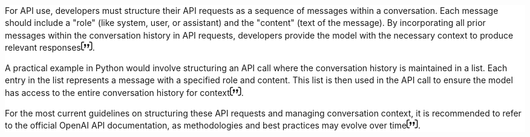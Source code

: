For API use, developers must structure their API requests as a sequence of messages within a conversation. Each message should include a "role" (like system, user, or assistant) and the "content" (text of the message). By incorporating all prior messages within the conversation history in API requests, developers provide the model with the necessary context to produce relevant responses​<span class="" data-state="closed">[<svg xmlns="http://www.w3.org/2000/svg" viewBox="0 0 19 15" fill="none" class="-mt-0.5 ml-0.5 inline-block text-link-base hover:text-link-hover" width="19" height="15"><path d="M4.42 0.75H2.8625H2.75C1.64543 0.75 0.75 1.64543 0.75 2.75V11.65C0.75 12.7546 1.64543 13.65 2.75 13.65H2.8625C2.8625 13.65 2.8625 13.65 2.8625 13.65C2.8625 13.65 4.00751 13.65 4.42 13.65M13.98 13.65H15.5375H15.65C16.7546 13.65 17.65 12.7546 17.65 11.65V2.75C17.65 1.64543 16.7546 0.75 15.65 0.75H15.5375H13.98" stroke="currentColor" stroke-width="1.5" stroke-linecap="round" stroke-linejoin="round"></path><path fill-rule="evenodd" clip-rule="evenodd" d="M6.16045 7.41534C5.32257 7.228 4.69638 6.47988 4.69638 5.58551C4.69638 4.54998 5.53584 3.71051 6.57136 3.71051C7.60689 3.71051 8.44635 4.54998 8.44635 5.58551C8.44635 5.8965 8.37064 6.1898 8.23664 6.448C8.22998 6.48984 8.21889 6.53136 8.20311 6.57208L6.77017 10.2702C6.63182 10.6272 6.18568 10.7873 5.7737 10.6276C5.36172 10.468 5.13991 10.0491 5.27826 9.69206L6.16045 7.41534ZM11.4177 7.41534C10.5798 7.228 9.95362 6.47988 9.95362 5.58551C9.95362 4.54998 10.7931 3.71051 11.8286 3.71051C12.8641 3.71051 13.7036 4.54998 13.7036 5.58551C13.7036 5.8965 13.6279 6.1898 13.4939 6.448C13.4872 6.48984 13.4761 6.53136 13.4604 6.57208L12.0274 10.2702C11.8891 10.6272 11.4429 10.7873 11.0309 10.6276C10.619 10.468 10.3971 10.0491 10.5355 9.69206L11.4177 7.41534Z" fill="currentColor"></path></svg>](https://community.openai.com/t/how-to-preserve-the-context-session-of-a-conversation-with-the-api/324986)​.

A practical example in Python would involve structuring an API call where the conversation history is maintained in a list. Each entry in the list represents a message with a specified role and content. This list is then used in the API call to ensure the model has access to the entire conversation history for context​<span class="" data-state="closed">[<svg xmlns="http://www.w3.org/2000/svg" viewBox="0 0 19 15" fill="none" class="-mt-0.5 ml-0.5 inline-block text-link-base hover:text-link-hover" width="19" height="15"><path d="M4.42 0.75H2.8625H2.75C1.64543 0.75 0.75 1.64543 0.75 2.75V11.65C0.75 12.7546 1.64543 13.65 2.75 13.65H2.8625C2.8625 13.65 2.8625 13.65 2.8625 13.65C2.8625 13.65 4.00751 13.65 4.42 13.65M13.98 13.65H15.5375H15.65C16.7546 13.65 17.65 12.7546 17.65 11.65V2.75C17.65 1.64543 16.7546 0.75 15.65 0.75H15.5375H13.98" stroke="currentColor" stroke-width="1.5" stroke-linecap="round" stroke-linejoin="round"></path><path fill-rule="evenodd" clip-rule="evenodd" d="M6.16045 7.41534C5.32257 7.228 4.69638 6.47988 4.69638 5.58551C4.69638 4.54998 5.53584 3.71051 6.57136 3.71051C7.60689 3.71051 8.44635 4.54998 8.44635 5.58551C8.44635 5.8965 8.37064 6.1898 8.23664 6.448C8.22998 6.48984 8.21889 6.53136 8.20311 6.57208L6.77017 10.2702C6.63182 10.6272 6.18568 10.7873 5.7737 10.6276C5.36172 10.468 5.13991 10.0491 5.27826 9.69206L6.16045 7.41534ZM11.4177 7.41534C10.5798 7.228 9.95362 6.47988 9.95362 5.58551C9.95362 4.54998 10.7931 3.71051 11.8286 3.71051C12.8641 3.71051 13.7036 4.54998 13.7036 5.58551C13.7036 5.8965 13.6279 6.1898 13.4939 6.448C13.4872 6.48984 13.4761 6.53136 13.4604 6.57208L12.0274 10.2702C11.8891 10.6272 11.4429 10.7873 11.0309 10.6276C10.619 10.468 10.3971 10.0491 10.5355 9.69206L11.4177 7.41534Z" fill="currentColor"></path></svg>](https://community.openai.com/t/how-to-preserve-the-context-session-of-a-conversation-with-the-api/324986)​.

For the most current guidelines on structuring these API requests and managing conversation context, it is recommended to refer to the official OpenAI API documentation, as methodologies and best practices may evolve over time​<span class="" data-state="closed">[<svg xmlns="http://www.w3.org/2000/svg" viewBox="0 0 19 15" fill="none" class="-mt-0.5 ml-0.5 inline-block text-link-base hover:text-link-hover" width="19" height="15"><path d="M4.42 0.75H2.8625H2.75C1.64543 0.75 0.75 1.64543 0.75 2.75V11.65C0.75 12.7546 1.64543 13.65 2.75 13.65H2.8625C2.8625 13.65 2.8625 13.65 2.8625 13.65C2.8625 13.65 4.00751 13.65 4.42 13.65M13.98 13.65H15.5375H15.65C16.7546 13.65 17.65 12.7546 17.65 11.65V2.75C17.65 1.64543 16.7546 0.75 15.65 0.75H15.5375H13.98" stroke="currentColor" stroke-width="1.5" stroke-linecap="round" stroke-linejoin="round"></path><path fill-rule="evenodd" clip-rule="evenodd" d="M6.16045 7.41534C5.32257 7.228 4.69638 6.47988 4.69638 5.58551C4.69638 4.54998 5.53584 3.71051 6.57136 3.71051C7.60689 3.71051 8.44635 4.54998 8.44635 5.58551C8.44635 5.8965 8.37064 6.1898 8.23664 6.448C8.22998 6.48984 8.21889 6.53136 8.20311 6.57208L6.77017 10.2702C6.63182 10.6272 6.18568 10.7873 5.7737 10.6276C5.36172 10.468 5.13991 10.0491 5.27826 9.69206L6.16045 7.41534ZM11.4177 7.41534C10.5798 7.228 9.95362 6.47988 9.95362 5.58551C9.95362 4.54998 10.7931 3.71051 11.8286 3.71051C12.8641 3.71051 13.7036 4.54998 13.7036 5.58551C13.7036 5.8965 13.6279 6.1898 13.4939 6.448C13.4872 6.48984 13.4761 6.53136 13.4604 6.57208L12.0274 10.2702C11.8891 10.6272 11.4429 10.7873 11.0309 10.6276C10.619 10.468 10.3971 10.0491 10.5355 9.69206L11.4177 7.41534Z" fill="currentColor"></path></svg>](https://community.openai.com/t/how-to-preserve-the-context-session-of-a-conversation-with-the-api/324986#:~:text=,methodologies%20may%20evolve%20over%20time)​.
